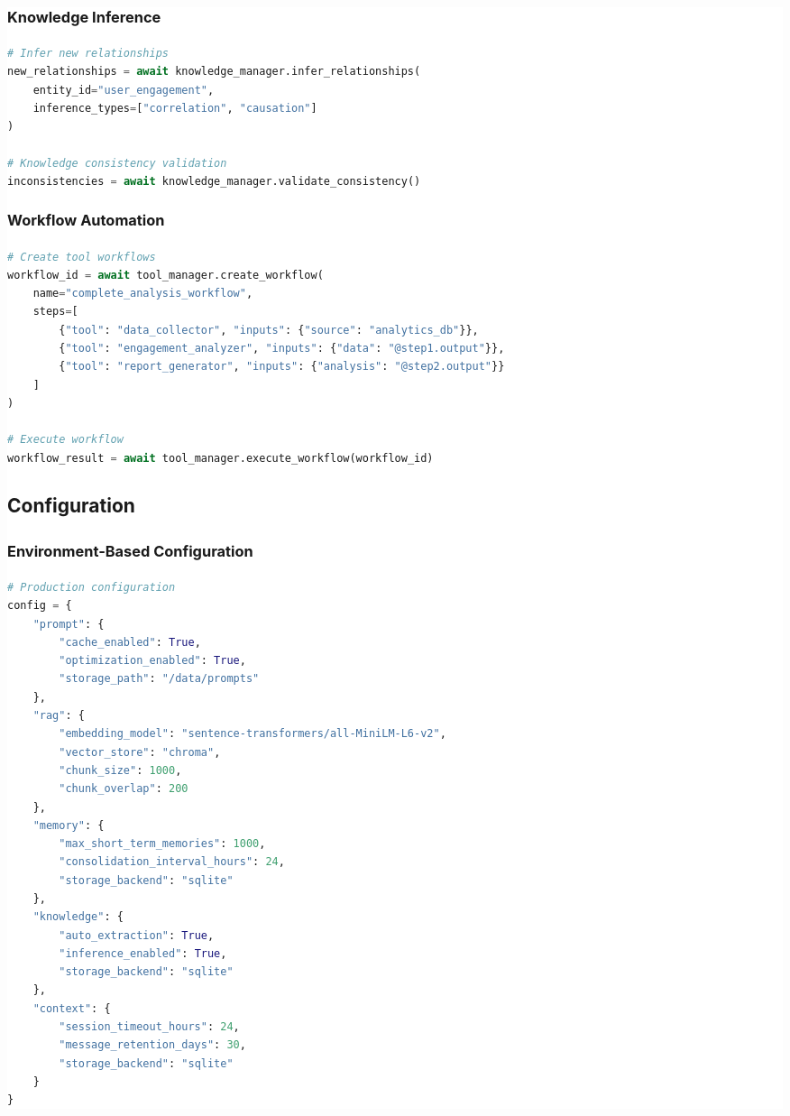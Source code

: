 ### Knowledge Inference

```python
# Infer new relationships
new_relationships = await knowledge_manager.infer_relationships(
    entity_id="user_engagement",
    inference_types=["correlation", "causation"]
)

# Knowledge consistency validation
inconsistencies = await knowledge_manager.validate_consistency()
```

### Workflow Automation

```python
# Create tool workflows
workflow_id = await tool_manager.create_workflow(
    name="complete_analysis_workflow",
    steps=[
        {"tool": "data_collector", "inputs": {"source": "analytics_db"}},
        {"tool": "engagement_analyzer", "inputs": {"data": "@step1.output"}},
        {"tool": "report_generator", "inputs": {"analysis": "@step2.output"}}
    ]
)

# Execute workflow
workflow_result = await tool_manager.execute_workflow(workflow_id)
```

## Configuration

### Environment-Based Configuration

```python
# Production configuration
config = {
    "prompt": {
        "cache_enabled": True,
        "optimization_enabled": True,
        "storage_path": "/data/prompts"
    },
    "rag": {
        "embedding_model": "sentence-transformers/all-MiniLM-L6-v2",
        "vector_store": "chroma",
        "chunk_size": 1000,
        "chunk_overlap": 200
    },
    "memory": {
        "max_short_term_memories": 1000,
        "consolidation_interval_hours": 24,
        "storage_backend": "sqlite"
    },
    "knowledge": {
        "auto_extraction": True,
        "inference_enabled": True,
        "storage_backend": "sqlite"
    },
    "context": {
        "session_timeout_hours": 24,
        "message_retention_days": 30,
        "storage_backend": "sqlite"
    }
}
```